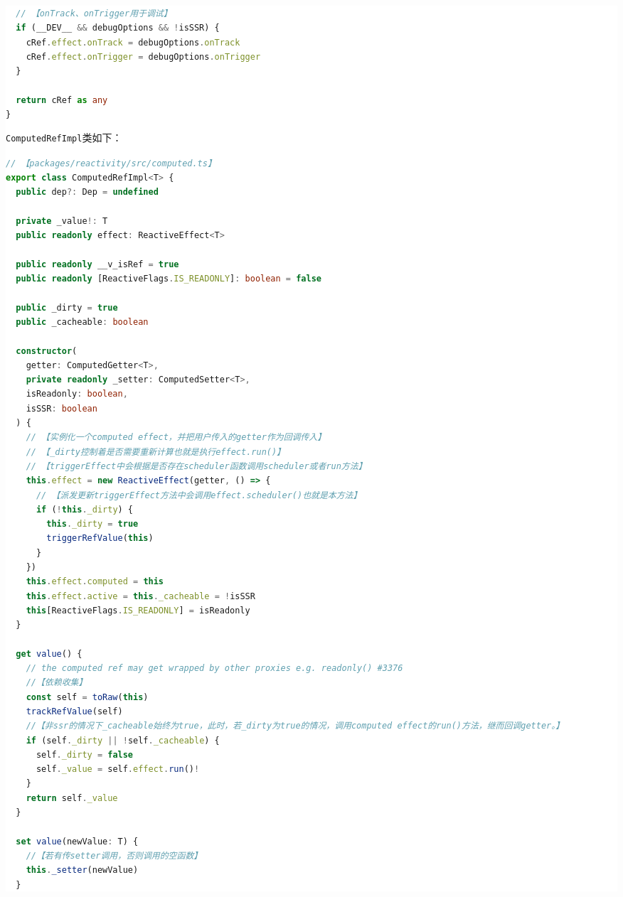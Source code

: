 ```ts
  // 【onTrack、onTrigger用于调试】
  if (__DEV__ && debugOptions && !isSSR) {
    cRef.effect.onTrack = debugOptions.onTrack
    cRef.effect.onTrigger = debugOptions.onTrigger
  }

  return cRef as any
}
```

`ComputedRefImpl`类如下：

```ts
// 【packages/reactivity/src/computed.ts】
export class ComputedRefImpl<T> {
  public dep?: Dep = undefined

  private _value!: T
  public readonly effect: ReactiveEffect<T>

  public readonly __v_isRef = true
  public readonly [ReactiveFlags.IS_READONLY]: boolean = false

  public _dirty = true
  public _cacheable: boolean

  constructor(
    getter: ComputedGetter<T>,
    private readonly _setter: ComputedSetter<T>,
    isReadonly: boolean,
    isSSR: boolean
  ) {
    // 【实例化一个computed effect，并把用户传入的getter作为回调传入】
    // 【_dirty控制着是否需要重新计算也就是执行effect.run()】
    // 【triggerEffect中会根据是否存在scheduler函数调用scheduler或者run方法】
    this.effect = new ReactiveEffect(getter, () => {
      // 【派发更新triggerEffect方法中会调用effect.scheduler()也就是本方法】
      if (!this._dirty) {
        this._dirty = true
        triggerRefValue(this)
      }
    })
    this.effect.computed = this
    this.effect.active = this._cacheable = !isSSR
    this[ReactiveFlags.IS_READONLY] = isReadonly
  }

  get value() {
    // the computed ref may get wrapped by other proxies e.g. readonly() #3376
    //【依赖收集】
    const self = toRaw(this)
    trackRefValue(self)
    //【非ssr的情况下_cacheable始终为true，此时，若_dirty为true的情况，调用computed effect的run()方法，继而回调getter。】
    if (self._dirty || !self._cacheable) {
      self._dirty = false
      self._value = self.effect.run()!
    }
    return self._value
  }

  set value(newValue: T) {
    //【若有传setter调用，否则调用的空函数】
    this._setter(newValue)
  }
```